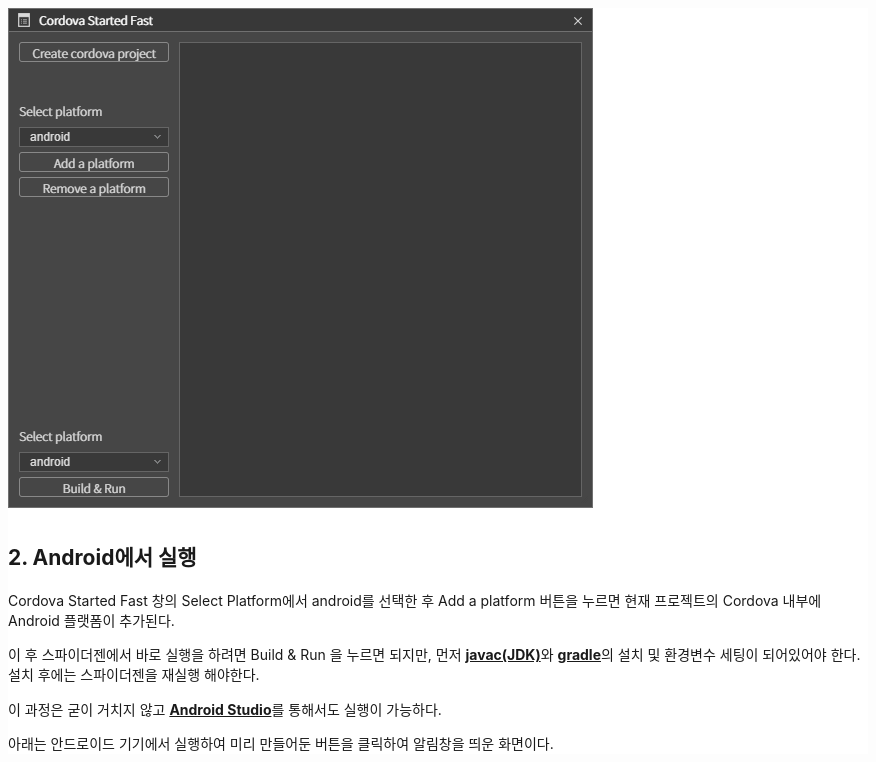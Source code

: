 ![Alt text](./CordovaDlg.png)

## 2. Android에서 실행

Cordova Started Fast 창의 Select Platform에서 android를 선택한 후 Add a platform 버튼을 누르면 현재 프로젝트의 Cordova 내부에 Android 플랫폼이 추가된다.

이 후 스파이더젠에서 바로 실행을 하려면 Build & Run 을 누르면 되지만, 먼저 [**javac(JDK)**](https://www.oracle.com/java/technologies/javase/javase-jdk8-downloads.html)와 [**gradle**](https://gradle.org/releases/)의 설치 및 환경변수 세팅이 되어있어야 한다. 설치 후에는 스파이더젠을 재실행 해야한다.

이 과정은 굳이 거치지 않고 [**Android Studio**](https://developer.android.com/studio)를 통해서도 실행이 가능하다.

아래는 안드로이드 기기에서 실행하여 미리 만들어둔 버튼을 클릭하여 알림창을 띄운 화면이다.
